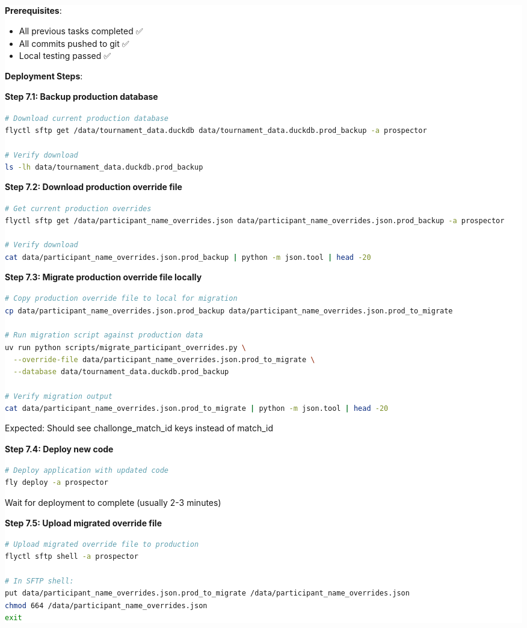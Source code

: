 **Prerequisites**:
- All previous tasks completed ✅
- All commits pushed to git ✅
- Local testing passed ✅

**Deployment Steps**:

**Step 7.1: Backup production database**

```bash
# Download current production database
flyctl sftp get /data/tournament_data.duckdb data/tournament_data.duckdb.prod_backup -a prospector

# Verify download
ls -lh data/tournament_data.duckdb.prod_backup
```

**Step 7.2: Download production override file**

```bash
# Get current production overrides
flyctl sftp get /data/participant_name_overrides.json data/participant_name_overrides.json.prod_backup -a prospector

# Verify download
cat data/participant_name_overrides.json.prod_backup | python -m json.tool | head -20
```

**Step 7.3: Migrate production override file locally**

```bash
# Copy production override file to local for migration
cp data/participant_name_overrides.json.prod_backup data/participant_name_overrides.json.prod_to_migrate

# Run migration script against production data
uv run python scripts/migrate_participant_overrides.py \
  --override-file data/participant_name_overrides.json.prod_to_migrate \
  --database data/tournament_data.duckdb.prod_backup

# Verify migration output
cat data/participant_name_overrides.json.prod_to_migrate | python -m json.tool | head -20
```

Expected: Should see challonge_match_id keys instead of match_id

**Step 7.4: Deploy new code**

```bash
# Deploy application with updated code
fly deploy -a prospector
```

Wait for deployment to complete (usually 2-3 minutes)

**Step 7.5: Upload migrated override file**

```bash
# Upload migrated override file to production
flyctl sftp shell -a prospector

# In SFTP shell:
put data/participant_name_overrides.json.prod_to_migrate /data/participant_name_overrides.json
chmod 664 /data/participant_name_overrides.json
exit
```
